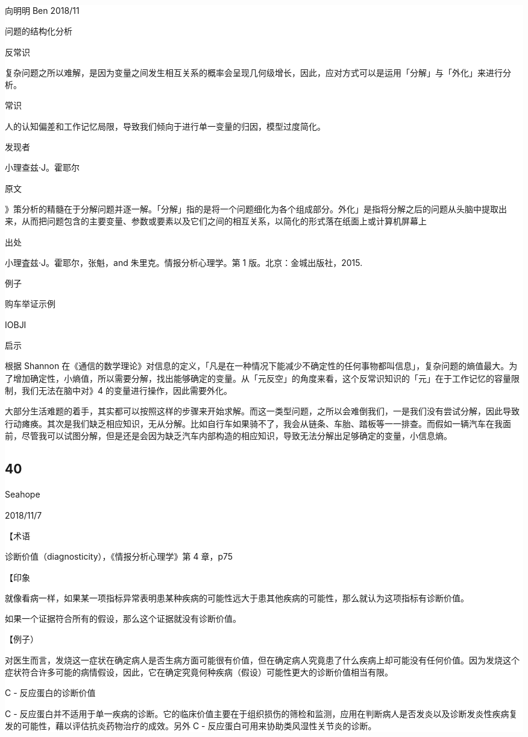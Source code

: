 向明明 Ben 2018/11

问题的结构化分析

反常识

复杂问题之所以难解，是因为变量之间发生相互关系的概率会呈现几何级增长，因此，应对方式可以是运用「分解」与「外化」来进行分析。

常识

人的认知偏差和工作记忆局限，导致我们倾向于进行单一变量的归因，模型过度简化。

发现者

小理查兹·J。霍耶尔

原文

》策分析的精髓在于分解问题并逐一解。「分解」指的是将一个问题细化为各个组成部分。外化」是指将分解之后的问题从头脑中提取出来，从而把问题包含的主要变量、参数或要素以及它们之间的相互关系，以简化的形式落在纸面上或计算机屏幕上

出处

小理査兹·J。霍耶尔，张魁，and 朱里克。情报分析心理学。第 1 版。北京：金城出版社，2015.

例子

购车举证示例

IOBJI

启示

根据 Shannon 在《通信的数学理论》对信息的定义，「凡是在一种情况下能减少不确定性的任何事物都叫信息」，复杂问题的熵值最大。为了增加确定性，小熵值，所以需要分解，找出能够确定的变量。从「元反空」的角度来看，这个反常识知识的「元」在于工作记忆的容量限制，我们无法在脑中对》4 的变量进行操作，因此需要外化。

大部分生活难题的着手，其实都可以按照这样的步骤来开始求解。而这一类型问题，之所以会难倒我们，一是我们没有尝试分解，因此导致行动瘫痪。其次是我们缺乏相应知识，无从分解。比如自行车如果骑不了，我会从链条、车胎、踏板等一一排查。而假如一辆汽车在我面前，尽管我可以试图分解，但是还是会因为缺乏汽车内部构造的相应知识，导致无法分解出足够确定的变量，小信息熵。

## 40

Seahope

2018/11/7

【术语

诊断价值（diagnosticity），《情报分析心理学》第 4 章，p75

【印象

就像看病一样，如果某一项指标异常表明患某种疾病的可能性远大于患其他疾病的可能性，那么就认为这项指标有诊断价值。

如果一个证据符合所有的假设，那么这个证据就没有诊断价值。

【例子）

对医生而言，发烧这一症状在确定病人是否生病方面可能很有价值，但在确定病人究竟患了什么疾病上却可能没有任何价值。因为发烧这个症状符合许多可能的病情假设，因此，它在确定究竟何种疾病（假设）可能性更大的诊断价值相当有限。

C - 反应蛋白的诊断价值

C - 反应蛋白并不适用于单一疾病的诊断。它的临床价值主要在于组织损伤的筛检和监测，应用在判断病人是否发炎以及诊断发炎性疾病复发的可能性，藉以评估抗炎药物治疗的成效。另外 C - 反应蛋白可用来协助类风湿性关节炎的诊断。
